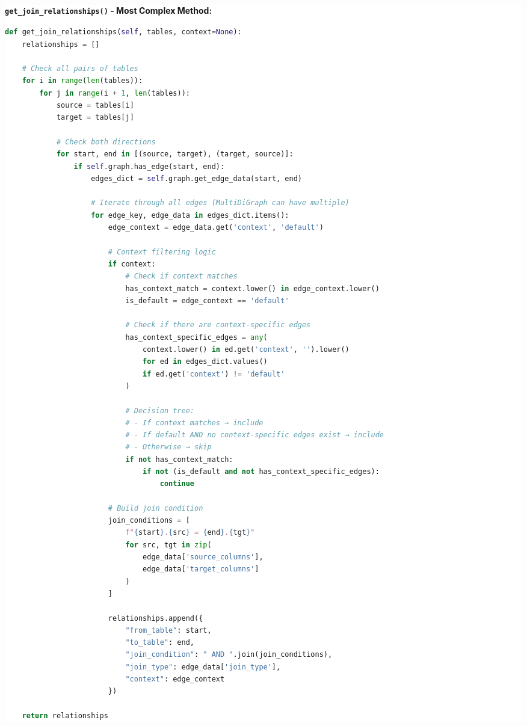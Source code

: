 **`get_join_relationships()` - Most Complex Method:**
```python
def get_join_relationships(self, tables, context=None):
    relationships = []

    # Check all pairs of tables
    for i in range(len(tables)):
        for j in range(i + 1, len(tables)):
            source = tables[i]
            target = tables[j]

            # Check both directions
            for start, end in [(source, target), (target, source)]:
                if self.graph.has_edge(start, end):
                    edges_dict = self.graph.get_edge_data(start, end)

                    # Iterate through all edges (MultiDiGraph can have multiple)
                    for edge_key, edge_data in edges_dict.items():
                        edge_context = edge_data.get('context', 'default')

                        # Context filtering logic
                        if context:
                            # Check if context matches
                            has_context_match = context.lower() in edge_context.lower()
                            is_default = edge_context == 'default'

                            # Check if there are context-specific edges
                            has_context_specific_edges = any(
                                context.lower() in ed.get('context', '').lower()
                                for ed in edges_dict.values()
                                if ed.get('context') != 'default'
                            )

                            # Decision tree:
                            # - If context matches → include
                            # - If default AND no context-specific edges exist → include
                            # - Otherwise → skip
                            if not has_context_match:
                                if not (is_default and not has_context_specific_edges):
                                    continue

                        # Build join condition
                        join_conditions = [
                            f"{start}.{src} = {end}.{tgt}"
                            for src, tgt in zip(
                                edge_data['source_columns'],
                                edge_data['target_columns']
                            )
                        ]

                        relationships.append({
                            "from_table": start,
                            "to_table": end,
                            "join_condition": " AND ".join(join_conditions),
                            "join_type": edge_data['join_type'],
                            "context": edge_context
                        })

    return relationships
```
